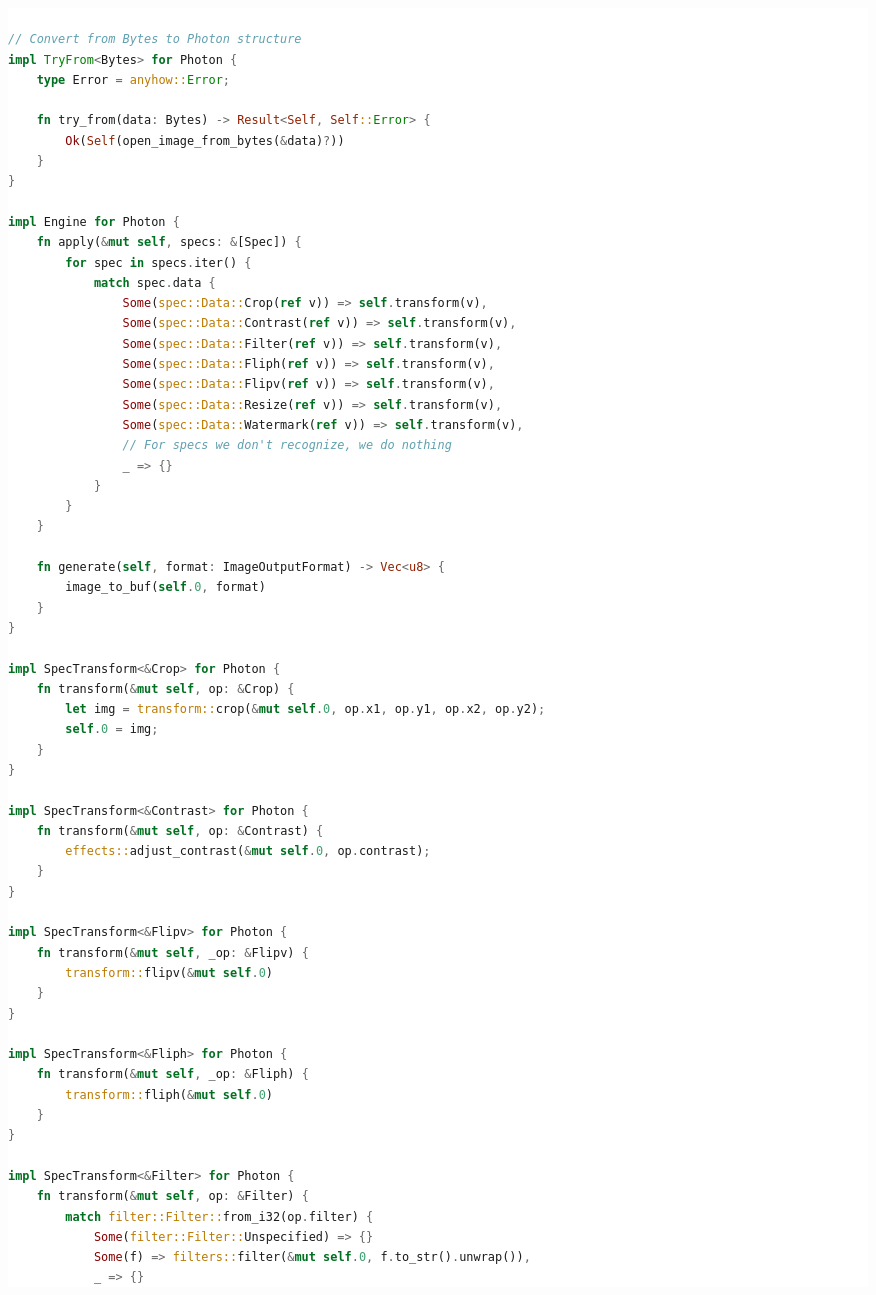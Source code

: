 ```rust

// Convert from Bytes to Photon structure
impl TryFrom<Bytes> for Photon {
    type Error = anyhow::Error;

    fn try_from(data: Bytes) -> Result<Self, Self::Error> {
        Ok(Self(open_image_from_bytes(&data)?))
    }
}

impl Engine for Photon {
    fn apply(&mut self, specs: &[Spec]) {
        for spec in specs.iter() {
            match spec.data {
                Some(spec::Data::Crop(ref v)) => self.transform(v),
                Some(spec::Data::Contrast(ref v)) => self.transform(v),
                Some(spec::Data::Filter(ref v)) => self.transform(v),
                Some(spec::Data::Fliph(ref v)) => self.transform(v),
                Some(spec::Data::Flipv(ref v)) => self.transform(v),
                Some(spec::Data::Resize(ref v)) => self.transform(v),
                Some(spec::Data::Watermark(ref v)) => self.transform(v),
                // For specs we don't recognize, we do nothing
                _ => {}
            }
        }
    }

    fn generate(self, format: ImageOutputFormat) -> Vec<u8> {
        image_to_buf(self.0, format)
    }
}

impl SpecTransform<&Crop> for Photon {
    fn transform(&mut self, op: &Crop) {
        let img = transform::crop(&mut self.0, op.x1, op.y1, op.x2, op.y2);
        self.0 = img;
    }
}

impl SpecTransform<&Contrast> for Photon {
    fn transform(&mut self, op: &Contrast) {
        effects::adjust_contrast(&mut self.0, op.contrast);
    }
}

impl SpecTransform<&Flipv> for Photon {
    fn transform(&mut self, _op: &Flipv) {
        transform::flipv(&mut self.0)
    }
}

impl SpecTransform<&Fliph> for Photon {
    fn transform(&mut self, _op: &Fliph) {
        transform::fliph(&mut self.0)
    }
}

impl SpecTransform<&Filter> for Photon {
    fn transform(&mut self, op: &Filter) {
        match filter::Filter::from_i32(op.filter) {
            Some(filter::Filter::Unspecified) => {}
            Some(f) => filters::filter(&mut self.0, f.to_str().unwrap()),
            _ => {}
```